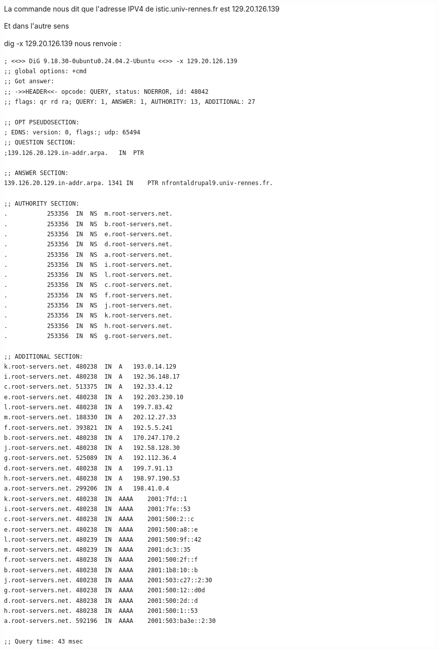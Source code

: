 La commande nous dit que l'adresse IPV4 de istic.univ-rennes.fr est 129.20.126.139


Et dans l'autre sens

dig -x 129.20.126.139 nous renvoie :

```
; <<>> DiG 9.18.30-0ubuntu0.24.04.2-Ubuntu <<>> -x 129.20.126.139
;; global options: +cmd
;; Got answer:
;; ->>HEADER<<- opcode: QUERY, status: NOERROR, id: 48042
;; flags: qr rd ra; QUERY: 1, ANSWER: 1, AUTHORITY: 13, ADDITIONAL: 27

;; OPT PSEUDOSECTION:
; EDNS: version: 0, flags:; udp: 65494
;; QUESTION SECTION:
;139.126.20.129.in-addr.arpa.	IN	PTR

;; ANSWER SECTION:
139.126.20.129.in-addr.arpa. 1341 IN	PTR	nfrontaldrupal9.univ-rennes.fr.

;; AUTHORITY SECTION:
.			253356	IN	NS	m.root-servers.net.
.			253356	IN	NS	b.root-servers.net.
.			253356	IN	NS	e.root-servers.net.
.			253356	IN	NS	d.root-servers.net.
.			253356	IN	NS	a.root-servers.net.
.			253356	IN	NS	i.root-servers.net.
.			253356	IN	NS	l.root-servers.net.
.			253356	IN	NS	c.root-servers.net.
.			253356	IN	NS	f.root-servers.net.
.			253356	IN	NS	j.root-servers.net.
.			253356	IN	NS	k.root-servers.net.
.			253356	IN	NS	h.root-servers.net.
.			253356	IN	NS	g.root-servers.net.

;; ADDITIONAL SECTION:
k.root-servers.net.	480238	IN	A	193.0.14.129
i.root-servers.net.	480238	IN	A	192.36.148.17
c.root-servers.net.	513375	IN	A	192.33.4.12
e.root-servers.net.	480238	IN	A	192.203.230.10
l.root-servers.net.	480238	IN	A	199.7.83.42
m.root-servers.net.	188330	IN	A	202.12.27.33
f.root-servers.net.	393821	IN	A	192.5.5.241
b.root-servers.net.	480238	IN	A	170.247.170.2
j.root-servers.net.	480238	IN	A	192.58.128.30
g.root-servers.net.	525089	IN	A	192.112.36.4
d.root-servers.net.	480238	IN	A	199.7.91.13
h.root-servers.net.	480238	IN	A	198.97.190.53
a.root-servers.net.	299206	IN	A	198.41.0.4
k.root-servers.net.	480238	IN	AAAA	2001:7fd::1
i.root-servers.net.	480238	IN	AAAA	2001:7fe::53
c.root-servers.net.	480238	IN	AAAA	2001:500:2::c
e.root-servers.net.	480238	IN	AAAA	2001:500:a8::e
l.root-servers.net.	480239	IN	AAAA	2001:500:9f::42
m.root-servers.net.	480239	IN	AAAA	2001:dc3::35
f.root-servers.net.	480238	IN	AAAA	2001:500:2f::f
b.root-servers.net.	480238	IN	AAAA	2801:1b8:10::b
j.root-servers.net.	480238	IN	AAAA	2001:503:c27::2:30
g.root-servers.net.	480238	IN	AAAA	2001:500:12::d0d
d.root-servers.net.	480238	IN	AAAA	2001:500:2d::d
h.root-servers.net.	480238	IN	AAAA	2001:500:1::53
a.root-servers.net.	592196	IN	AAAA	2001:503:ba3e::2:30

;; Query time: 43 msec
```